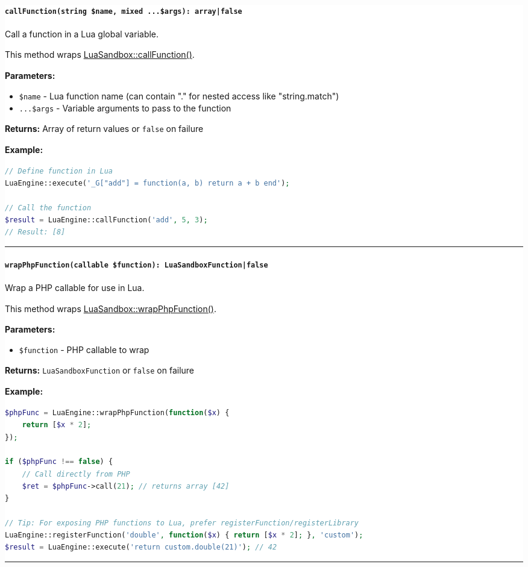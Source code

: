 
#### `callFunction(string $name, mixed ...$args): array|false`

Call a function in a Lua global variable.

This method wraps [LuaSandbox::callFunction()](https://www.php.net/manual/en/luasandbox.callfunction.php).

**Parameters:**
- `$name` - Lua function name (can contain "." for nested access like "string.match")
- `...$args` - Variable arguments to pass to the function

**Returns:** Array of return values or `false` on failure

**Example:**
```php
// Define function in Lua
LuaEngine::execute('_G["add"] = function(a, b) return a + b end');

// Call the function
$result = LuaEngine::callFunction('add', 5, 3);
// Result: [8]
```

---

#### `wrapPhpFunction(callable $function): LuaSandboxFunction|false`

Wrap a PHP callable for use in Lua.

This method wraps [LuaSandbox::wrapPhpFunction()](https://www.php.net/manual/en/luasandbox.wrapphpfunction.php).

**Parameters:**
- `$function` - PHP callable to wrap

**Returns:** `LuaSandboxFunction` or `false` on failure

**Example:**
```php
$phpFunc = LuaEngine::wrapPhpFunction(function($x) {
    return [$x * 2];
});

if ($phpFunc !== false) {
    // Call directly from PHP
    $ret = $phpFunc->call(21); // returns array [42]
}

// Tip: For exposing PHP functions to Lua, prefer registerFunction/registerLibrary
LuaEngine::registerFunction('double', function($x) { return [$x * 2]; }, 'custom');
$result = LuaEngine::execute('return custom.double(21)'); // 42
```

---
